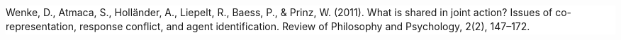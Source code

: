 Wenke, D., Atmaca, S., Holländer, A., Liepelt, R., Baess, P., & Prinz, W. (2011). What is shared in joint action? Issues of co-representation, response conflict, and agent identification. Review of Philosophy and Psychology, 2(2), 147–172.  


</div>
